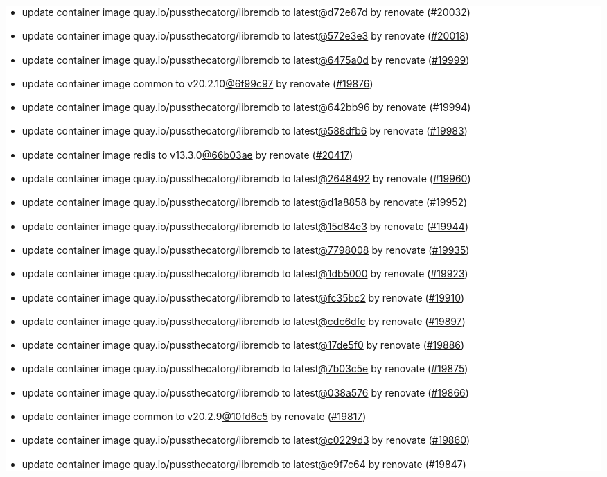 - update container image quay.io/pussthecatorg/libremdb to latest[@d72e87d](https://github.com/d72e87d) by renovate ([#20032](https://github.com/truecharts/charts/issues/20032))

- update container image quay.io/pussthecatorg/libremdb to latest[@572e3e3](https://github.com/572e3e3) by renovate ([#20018](https://github.com/truecharts/charts/issues/20018))

- update container image quay.io/pussthecatorg/libremdb to latest[@6475a0d](https://github.com/6475a0d) by renovate ([#19999](https://github.com/truecharts/charts/issues/19999))

- update container image common to v20.2.10[@6f99c97](https://github.com/6f99c97) by renovate ([#19876](https://github.com/truecharts/charts/issues/19876))

- update container image quay.io/pussthecatorg/libremdb to latest[@642bb96](https://github.com/642bb96) by renovate ([#19994](https://github.com/truecharts/charts/issues/19994))

- update container image quay.io/pussthecatorg/libremdb to latest[@588dfb6](https://github.com/588dfb6) by renovate ([#19983](https://github.com/truecharts/charts/issues/19983))

- update container image redis to v13.3.0[@66b03ae](https://github.com/66b03ae) by renovate ([#20417](https://github.com/truecharts/charts/issues/20417))

- update container image quay.io/pussthecatorg/libremdb to latest[@2648492](https://github.com/2648492) by renovate ([#19960](https://github.com/truecharts/charts/issues/19960))

- update container image quay.io/pussthecatorg/libremdb to latest[@d1a8858](https://github.com/d1a8858) by renovate ([#19952](https://github.com/truecharts/charts/issues/19952))

- update container image quay.io/pussthecatorg/libremdb to latest[@15d84e3](https://github.com/15d84e3) by renovate ([#19944](https://github.com/truecharts/charts/issues/19944))

- update container image quay.io/pussthecatorg/libremdb to latest[@7798008](https://github.com/7798008) by renovate ([#19935](https://github.com/truecharts/charts/issues/19935))

- update container image quay.io/pussthecatorg/libremdb to latest[@1db5000](https://github.com/1db5000) by renovate ([#19923](https://github.com/truecharts/charts/issues/19923))

- update container image quay.io/pussthecatorg/libremdb to latest[@fc35bc2](https://github.com/fc35bc2) by renovate ([#19910](https://github.com/truecharts/charts/issues/19910))

- update container image quay.io/pussthecatorg/libremdb to latest[@cdc6dfc](https://github.com/cdc6dfc) by renovate ([#19897](https://github.com/truecharts/charts/issues/19897))

- update container image quay.io/pussthecatorg/libremdb to latest[@17de5f0](https://github.com/17de5f0) by renovate ([#19886](https://github.com/truecharts/charts/issues/19886))

- update container image quay.io/pussthecatorg/libremdb to latest[@7b03c5e](https://github.com/7b03c5e) by renovate ([#19875](https://github.com/truecharts/charts/issues/19875))

- update container image quay.io/pussthecatorg/libremdb to latest[@038a576](https://github.com/038a576) by renovate ([#19866](https://github.com/truecharts/charts/issues/19866))

- update container image common to v20.2.9[@10fd6c5](https://github.com/10fd6c5) by renovate ([#19817](https://github.com/truecharts/charts/issues/19817))

- update container image quay.io/pussthecatorg/libremdb to latest[@c0229d3](https://github.com/c0229d3) by renovate ([#19860](https://github.com/truecharts/charts/issues/19860))

- update container image quay.io/pussthecatorg/libremdb to latest[@e9f7c64](https://github.com/e9f7c64) by renovate ([#19847](https://github.com/truecharts/charts/issues/19847))
